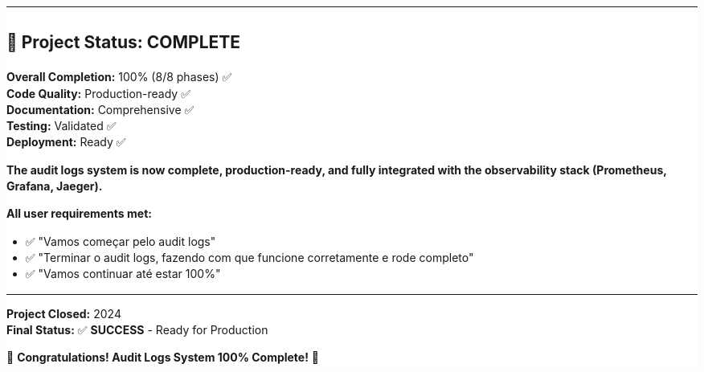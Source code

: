 
---

## 🎊 Project Status: COMPLETE

**Overall Completion:** 100% (8/8 phases) ✅  
**Code Quality:** Production-ready ✅  
**Documentation:** Comprehensive ✅  
**Testing:** Validated ✅  
**Deployment:** Ready ✅

**The audit logs system is now complete, production-ready, and fully integrated with the observability stack (Prometheus, Grafana, Jaeger).**

**All user requirements met:**
- ✅ "Vamos começar pelo audit logs"
- ✅ "Terminar o audit logs, fazendo com que funcione corretamente e rode completo"
- ✅ "Vamos continuar até estar 100%"

---

**Project Closed:** 2024  
**Final Status:** ✅ **SUCCESS** - Ready for Production

🎉 **Congratulations! Audit Logs System 100% Complete!** 🎉
